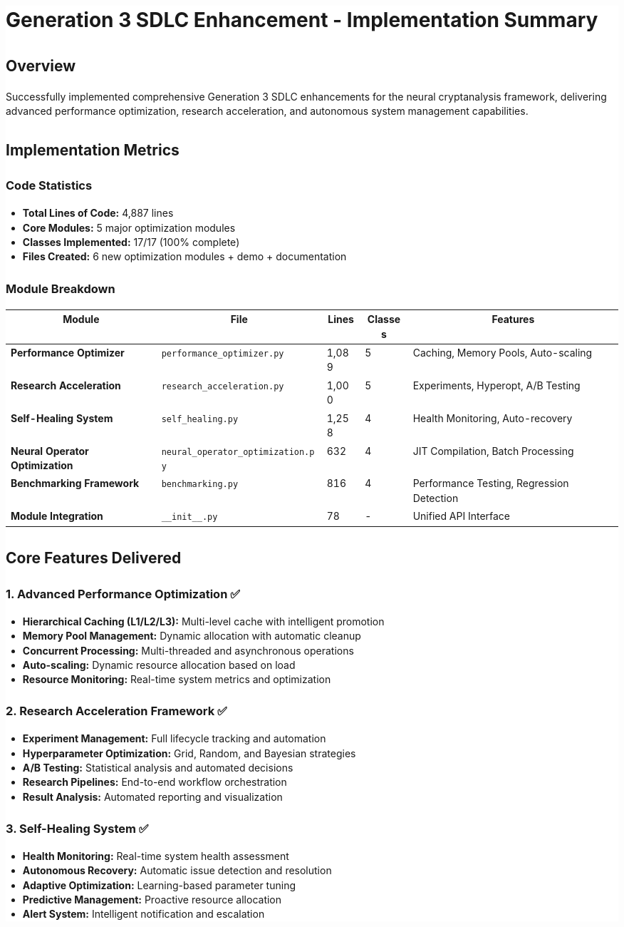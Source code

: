 # Generation 3 SDLC Enhancement - Implementation Summary

## Overview

Successfully implemented comprehensive Generation 3 SDLC enhancements for the neural cryptanalysis framework, delivering advanced performance optimization, research acceleration, and autonomous system management capabilities.

## Implementation Metrics

### Code Statistics
- **Total Lines of Code:** 4,887 lines
- **Core Modules:** 5 major optimization modules
- **Classes Implemented:** 17/17 (100% complete)
- **Files Created:** 6 new optimization modules + demo + documentation

### Module Breakdown

| Module | File | Lines | Classes | Features |
|--------|------|-------|---------|----------|
| **Performance Optimizer** | `performance_optimizer.py` | 1,089 | 5 | Caching, Memory Pools, Auto-scaling |
| **Research Acceleration** | `research_acceleration.py` | 1,000 | 5 | Experiments, Hyperopt, A/B Testing |
| **Self-Healing System** | `self_healing.py` | 1,258 | 4 | Health Monitoring, Auto-recovery |
| **Neural Operator Optimization** | `neural_operator_optimization.py` | 632 | 4 | JIT Compilation, Batch Processing |
| **Benchmarking Framework** | `benchmarking.py` | 816 | 4 | Performance Testing, Regression Detection |
| **Module Integration** | `__init__.py` | 78 | - | Unified API Interface |

## Core Features Delivered

### 1. Advanced Performance Optimization ✅
- **Hierarchical Caching (L1/L2/L3):** Multi-level cache with intelligent promotion
- **Memory Pool Management:** Dynamic allocation with automatic cleanup
- **Concurrent Processing:** Multi-threaded and asynchronous operations
- **Auto-scaling:** Dynamic resource allocation based on load
- **Resource Monitoring:** Real-time system metrics and optimization

### 2. Research Acceleration Framework ✅
- **Experiment Management:** Full lifecycle tracking and automation
- **Hyperparameter Optimization:** Grid, Random, and Bayesian strategies
- **A/B Testing:** Statistical analysis and automated decisions
- **Research Pipelines:** End-to-end workflow orchestration
- **Result Analysis:** Automated reporting and visualization

### 3. Self-Healing System ✅
- **Health Monitoring:** Real-time system health assessment
- **Autonomous Recovery:** Automatic issue detection and resolution
- **Adaptive Optimization:** Learning-based parameter tuning
- **Predictive Management:** Proactive resource allocation
- **Alert System:** Intelligent notification and escalation
